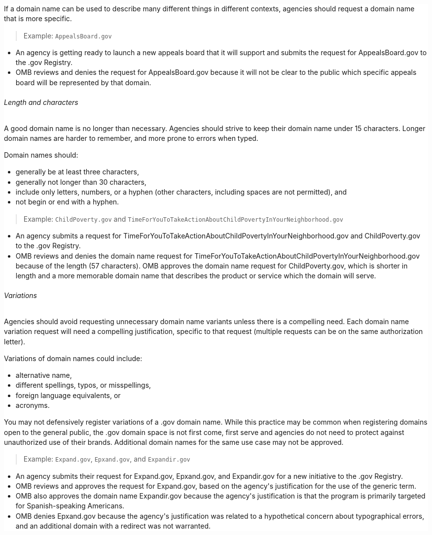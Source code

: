 If a domain name can be used to describe many different things in different contexts, agencies should request a domain name that is more specific.

> Example: `AppealsBoard.gov`

* An agency is getting ready to launch a new appeals board that it will support and submits the request for AppealsBoard.gov to the .gov Registry.
* OMB reviews and denies the request for AppealsBoard.gov because it will not be clear to the public which specific appeals board will be represented by that domain.

###### Length and characters
A good domain name is no longer than necessary. Agencies should strive to keep their domain name under 15 characters. Longer domain names are harder to remember, and more prone to errors when typed.

Domain names should:
* generally be at least three characters,
* generally not longer than 30 characters,
* include only letters, numbers, or a hyphen (other characters, including spaces are not permitted), and
* not begin or end with a hyphen.

> Example: `ChildPoverty.gov` and `TimeForYouToTakeActionAboutChildPovertyInYourNeighborhood.gov`

* An agency submits a request for TimeForYouToTakeActionAboutChildPovertyInYourNeighborhood.gov and ChildPoverty.gov to the .gov Registry.
* OMB reviews and denies the domain name request for TimeForYouToTakeActionAboutChildPovertyInYourNeighborhood.gov because of the length (57 characters). OMB approves the domain name request for ChildPoverty.gov, which is shorter in length and a more memorable domain name that describes the product or service which the domain will serve.

###### Variations
Agencies should avoid requesting unnecessary domain name variants unless there is a compelling need. Each domain name variation request will need a compelling justification, specific to that request (multiple requests can be on the same authorization letter).

Variations of domain names could include:
* alternative name,
* different spellings, typos, or misspellings,
* foreign language equivalents, or
* acronyms.

You may not defensively register variations of a .gov domain name. While this practice may be common when registering domains open to the general public, the .gov domain space is not first come, first serve and agencies do not need to protect against unauthorized use of their brands. Additional domain names for the same use case may not be approved.

> Example: `Expand.gov`, `Epxand.gov`, and `Expandir.gov`

* An agency submits their request for Expand.gov, Epxand.gov, and Expandir.gov for a new initiative to the .gov Registry.
* OMB reviews and approves the request for Expand.gov, based on the agency's justification for the use of the generic term.
* OMB also approves the domain name Expandir.gov because the agency's justification is that the program is primarily targeted for Spanish-speaking Americans.
* OMB denies Epxand.gov because the agency's justification was related to a hypothetical concern about typographical errors, and an additional domain with a redirect was not warranted.
